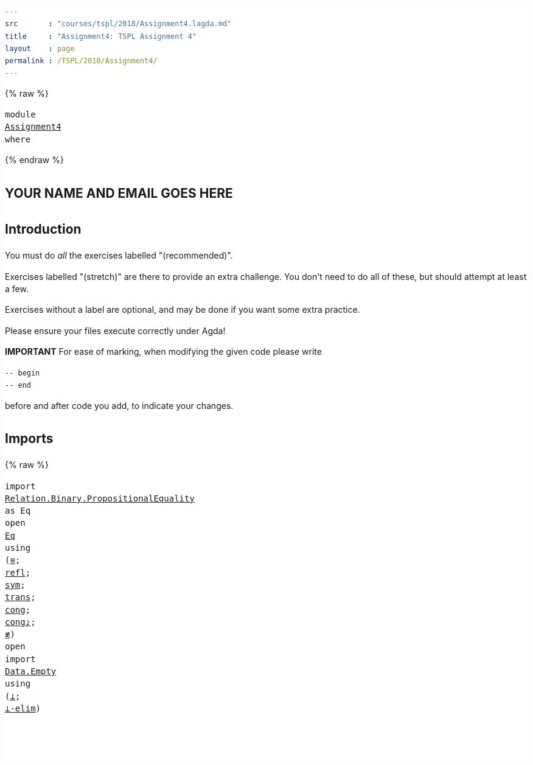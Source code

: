 ```yaml
---
src       : "courses/tspl/2018/Assignment4.lagda.md"
title     : "Assignment4: TSPL Assignment 4"
layout    : page
permalink : /TSPL/2018/Assignment4/
---
```


{% raw %}<pre class="Agda"><a id="112" class="Keyword">module</a> <a id="119" href="{% endraw %}{{ site.baseurl }}{% link out/tspl/2018/Assignment4.md %}{% raw %}" class="Module">Assignment4</a> <a id="131" class="Keyword">where</a>
</pre>{% endraw %}
## YOUR NAME AND EMAIL GOES HERE


## Introduction



You must do _all_ the exercises labelled "(recommended)".

Exercises labelled "(stretch)" are there to provide an extra challenge.
You don't need to do all of these, but should attempt at least a few.

Exercises without a label are optional, and may be done if you want
some extra practice.


Please ensure your files execute correctly under Agda!

**IMPORTANT** For ease of marking, when modifying the given code please write

    -- begin
    -- end

before and after code you add, to indicate your changes.


## Imports

{% raw %}<pre class="Agda"><a id="851" class="Keyword">import</a> <a id="858" href="https://agda.github.io/agda-stdlib/v1.1/Relation.Binary.PropositionalEquality.html" class="Module">Relation.Binary.PropositionalEquality</a> <a id="896" class="Symbol">as</a> <a id="899" class="Module">Eq</a>
<a id="902" class="Keyword">open</a> <a id="907" href="https://agda.github.io/agda-stdlib/v1.1/Relation.Binary.PropositionalEquality.html" class="Module">Eq</a> <a id="910" class="Keyword">using</a> <a id="916" class="Symbol">(</a><a id="917" href="Agda.Builtin.Equality.html#125" class="Datatype Operator">_≡_</a><a id="920" class="Symbol">;</a> <a id="922" href="Agda.Builtin.Equality.html#182" class="InductiveConstructor">refl</a><a id="926" class="Symbol">;</a> <a id="928" href="https://agda.github.io/agda-stdlib/v1.1/Relation.Binary.PropositionalEquality.Core.html#939" class="Function">sym</a><a id="931" class="Symbol">;</a> <a id="933" href="https://agda.github.io/agda-stdlib/v1.1/Relation.Binary.PropositionalEquality.Core.html#984" class="Function">trans</a><a id="938" class="Symbol">;</a> <a id="940" href="https://agda.github.io/agda-stdlib/v1.1/Relation.Binary.PropositionalEquality.Core.html#1090" class="Function">cong</a><a id="944" class="Symbol">;</a> <a id="946" href="https://agda.github.io/agda-stdlib/v1.1/Relation.Binary.PropositionalEquality.html#1436" class="Function">cong₂</a><a id="951" class="Symbol">;</a> <a id="953" href="https://agda.github.io/agda-stdlib/v1.1/Relation.Binary.PropositionalEquality.Core.html#799" class="Function Operator">_≢_</a><a id="956" class="Symbol">)</a>
<a id="958" class="Keyword">open</a> <a id="963" class="Keyword">import</a> <a id="970" href="https://agda.github.io/agda-stdlib/v1.1/Data.Empty.html" class="Module">Data.Empty</a> <a id="981" class="Keyword">using</a> <a id="987" class="Symbol">(</a><a id="988" href="https://agda.github.io/agda-stdlib/v1.1/Data.Empty.html#279" class="Datatype">⊥</a><a id="989" class="Symbol">;</a> <a id="991" href="https://agda.github.io/agda-stdlib/v1.1/Data.Empty.html#294" class="Function">⊥-elim</a><a id="997" class="Symbol">)</a>